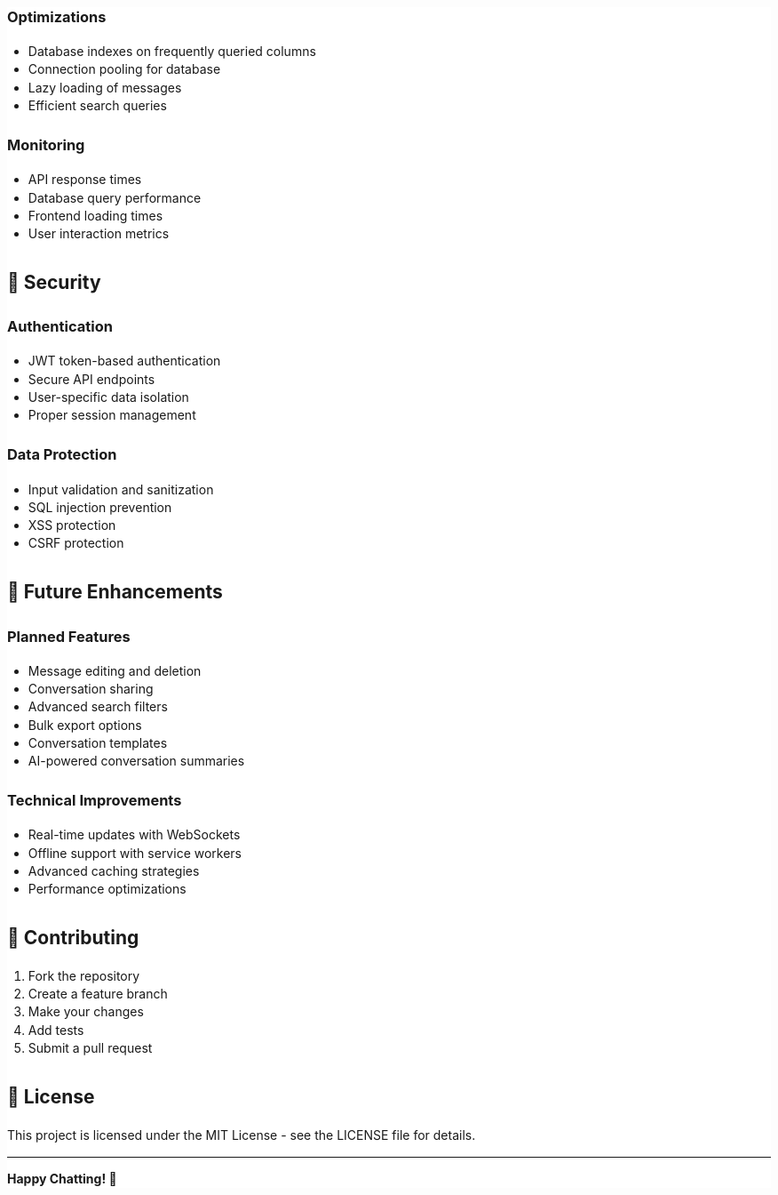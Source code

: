 ### **Optimizations**
- Database indexes on frequently queried columns
- Connection pooling for database
- Lazy loading of messages
- Efficient search queries

### **Monitoring**
- API response times
- Database query performance
- Frontend loading times
- User interaction metrics

## 🔐 Security

### **Authentication**
- JWT token-based authentication
- Secure API endpoints
- User-specific data isolation
- Proper session management

### **Data Protection**
- Input validation and sanitization
- SQL injection prevention
- XSS protection
- CSRF protection

## 📝 Future Enhancements

### **Planned Features**
- Message editing and deletion
- Conversation sharing
- Advanced search filters
- Bulk export options
- Conversation templates
- AI-powered conversation summaries

### **Technical Improvements**
- Real-time updates with WebSockets
- Offline support with service workers
- Advanced caching strategies
- Performance optimizations

## 🤝 Contributing

1. Fork the repository
2. Create a feature branch
3. Make your changes
4. Add tests
5. Submit a pull request

## 📄 License

This project is licensed under the MIT License - see the LICENSE file for details.

---

**Happy Chatting! 🚀**
